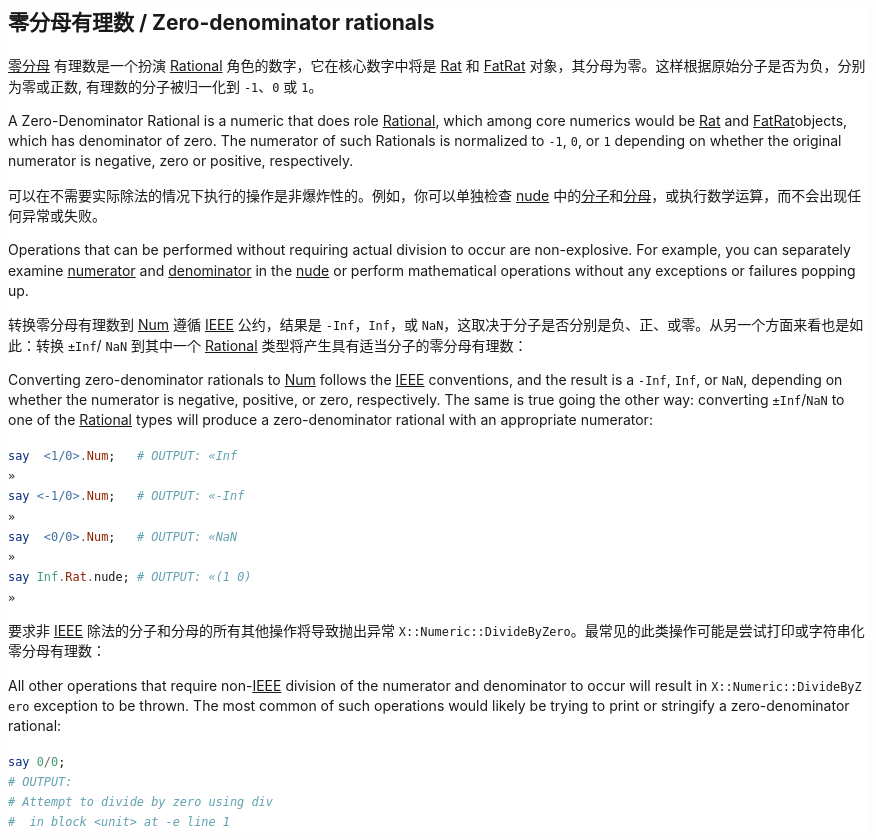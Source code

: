 <a id="%E9%9B%B6%E5%88%86%E6%AF%8D%E6%9C%89%E7%90%86%E6%95%B0--zero-denominator-rationals"></a>
## 零分母有理数 / Zero-denominator rationals

[零分母](https://rakudocs.github.io/type/FatRat) 有理数是一个扮演 [Rational](https://rakudocs.github.io/type/Rational) 角色的数字，它在核心数字中将是 [Rat](https://rakudocs.github.io/type/Rat) 和 [FatRat](https://rakudocs.github.io/type/FatRat) 对象，其分母为零。这样根据原始分子是否为负，分别为零或正数, 有理数的分子被归一化到 `-1`、`0` 或 `1`。

A Zero-Denominator Rational is a numeric that does role [Rational](https://rakudocs.github.io/type/Rational), which among core numerics would be [Rat](https://rakudocs.github.io/type/Rat) and [FatRat](https://rakudocs.github.io/type/FatRat)objects, which has denominator of zero. The numerator of such Rationals is normalized to `-1`, `0`, or `1` depending on whether the original numerator is negative, zero or positive, respectively.

可以在不需要实际除法的情况下执行的操作是非爆炸性的。例如，你可以单独检查 [nude](https://rakudocs.github.io/routine/nude) 中的[分子](https://rakudocs.github.io/routine/numerator)和[分母](https://rakudocs.github.io/routine/denominator)，或执行数学运算，而不会出现任何异常或失败。

Operations that can be performed without requiring actual division to occur are non-explosive. For example, you can separately examine [numerator](https://rakudocs.github.io/routine/numerator) and [denominator](https://rakudocs.github.io/routine/denominator) in the [nude](https://rakudocs.github.io/routine/nude) or perform mathematical operations without any exceptions or failures popping up.

转换零分母有理数到 [Num](https://rakudocs.github.io/type/Num) 遵循 [IEEE](https://en.wikipedia.org/wiki/IEEE_754) 公约，结果是 `-Inf`，`Inf`，或 `NaN`，这取决于分子是否分别是负、正、或零。从另一个方面来看也是如此：转换 `±Inf`/ `NaN` 到其中一个 [Rational](https://rakudocs.github.io/type/Rational) 类型将产生具有适当分子的零分母有理数：

Converting zero-denominator rationals to [Num](https://rakudocs.github.io/type/Num) follows the [IEEE](https://en.wikipedia.org/wiki/IEEE_754) conventions, and the result is a `-Inf`, `Inf`, or `NaN`, depending on whether the numerator is negative, positive, or zero, respectively. The same is true going the other way: converting `±Inf`/`NaN` to one of the [Rational](https://rakudocs.github.io/type/Rational) types will produce a zero-denominator rational with an appropriate numerator:

```Raku
say  <1/0>.Num;   # OUTPUT: «Inf
» 
say <-1/0>.Num;   # OUTPUT: «-Inf
» 
say  <0/0>.Num;   # OUTPUT: «NaN
» 
say Inf.Rat.nude; # OUTPUT: «(1 0)
» 
```

要求非 [IEEE](https://en.wikipedia.org/wiki/IEEE_754) 除法的分子和分母的所有其他操作将导致抛出异常 `X::Numeric::DivideByZero`。最常见的此类操作可能是尝试打印或字符串化零分母有理数：

All other operations that require non-[IEEE](https://en.wikipedia.org/wiki/IEEE_754) division of the numerator and denominator to occur will result in `X::Numeric::DivideByZero` exception to be thrown. The most common of such operations would likely be trying to print or stringify a zero-denominator rational:

```Raku
say 0/0;
# OUTPUT: 
# Attempt to divide by zero using div 
#  in block <unit> at -e line 1 
```
